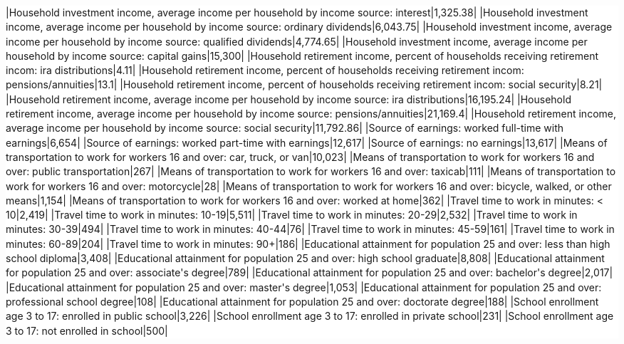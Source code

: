 |Household investment income, average income per household by income source: interest|1,325.38|
|Household investment income, average income per household by income source: ordinary dividends|6,043.75|
|Household investment income, average income per household by income source: qualified dividends|4,774.65|
|Household investment income, average income per household by income source: capital gains|15,300|
|Household retirement income, percent of households receiving retirement incom: ira distributions|4.11|
|Household retirement income, percent of households receiving retirement incom: pensions/annuities|13.1|
|Household retirement income, percent of households receiving retirement incom: social security|8.21|
|Household retirement income, average income per household by income source: ira distributions|16,195.24|
|Household retirement income, average income per household by income source: pensions/annuities|21,169.4|
|Household retirement income, average income per household by income source: social security|11,792.86|
|Source of earnings: worked full-time with earnings|6,654|
|Source of earnings: worked part-time with earnings|12,617|
|Source of earnings: no earnings|13,617|
|Means of transportation to work for workers 16 and over: car, truck, or van|10,023|
|Means of transportation to work for workers 16 and over: public transportation|267|
|Means of transportation to work for workers 16 and over: taxicab|111|
|Means of transportation to work for workers 16 and over: motorcycle|28|
|Means of transportation to work for workers 16 and over: bicycle, walked, or other means|1,154|
|Means of transportation to work for workers 16 and over: worked at home|362|
|Travel time to work in minutes: < 10|2,419|
|Travel time to work in minutes: 10-19|5,511|
|Travel time to work in minutes: 20-29|2,532|
|Travel time to work in minutes: 30-39|494|
|Travel time to work in minutes: 40-44|76|
|Travel time to work in minutes: 45-59|161|
|Travel time to work in minutes: 60-89|204|
|Travel time to work in minutes: 90+|186|
|Educational attainment for population 25 and over: less than high school diploma|3,408|
|Educational attainment for population 25 and over: high school graduate|8,808|
|Educational attainment for population 25 and over: associate's degree|789|
|Educational attainment for population 25 and over: bachelor's degree|2,017|
|Educational attainment for population 25 and over: master's degree|1,053|
|Educational attainment for population 25 and over: professional school degree|108|
|Educational attainment for population 25 and over: doctorate degree|188|
|School enrollment age 3 to 17: enrolled in public school|3,226|
|School enrollment age 3 to 17: enrolled in private school|231|
|School enrollment age 3 to 17: not enrolled in school|500|
